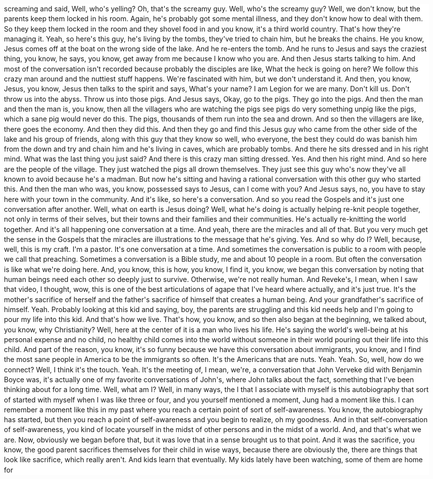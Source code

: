 screaming and said, Well, who's yelling? Oh, that's the screamy guy. Well, who's the screamy guy? Well, we don't know, but the parents keep them locked in his room. Again, he's probably got some mental illness, and they don't know how to deal with them. So they keep them locked in the room and they shovel food in and you know, it's a third world country. That's how they're managing it. Yeah, so here's this guy, he's living by the tombs, they've tried to chain him, but he breaks the chains. He you know, Jesus comes off at the boat on the wrong side of the lake. And he re-enters the tomb. And he runs to Jesus and says the craziest thing, you know, he says, you know, get away from me because I know who you are. And then Jesus starts talking to him. And most of the conversation isn't recorded because probably the disciples are like, What the heck is going on here? We follow this crazy man around and the nuttiest stuff happens. We're fascinated with him, but we don't understand it. And then, you know, Jesus, you know, Jesus then talks to the spirit and says, What's your name? I am Legion for we are many. Don't kill us. Don't throw us into the abyss. Throw us into those pigs. And Jesus says, Okay, go to the pigs. They go into the pigs. And then the man and then the man is, you know, then all the villagers who are watching the pigs see pigs do very something unpig like the pigs, which a sane pig would never do this. The pigs, thousands of them run into the sea and drown. And so then the villagers are like, there goes the economy. And then they did this. And then they go and find this Jesus guy who came from the other side of the lake and his group of friends, along with this guy that they know so well, who everyone, the best they could do was banish him from the down and try and chain him and he's living in caves, which are probably tombs. And there he sits dressed and in his right mind. What was the last thing you just said? And there is this crazy man sitting dressed. Yes. And then his right mind. And so here are the people of the village. They just watched the pigs all drown themselves. They just see this guy who's now they've all known to avoid because he's a madman. But now he's sitting and having a rational conversation with this other guy who started this. And then the man who was, you know, possessed says to Jesus, can I come with you? And Jesus says, no, you have to stay here with your town in the community. And it's like, so here's a conversation. And so you read the Gospels and it's just one conversation after another. Well, what on earth is Jesus doing? Well, what he's doing is actually helping re-knit people together, not only in terms of their selves, but their towns and their families and their communities. He's actually re-knitting the world together. And it's all happening one conversation at a time. And yeah, there are the miracles and all of that. But you very much get the sense in the Gospels that the miracles are illustrations to the message that he's giving. Yes. And so why do I? Well, because, well, this is my craft. I'm a pastor. It's one conversation at a time. And sometimes the conversation is public to a room with people we call that preaching. Sometimes a conversation is a Bible study, me and about 10 people in a room. But often the conversation is like what we're doing here. And, you know, this is how, you know, I find it, you know, we began this conversation by noting that human beings need each other so deeply just to survive. Otherwise, we're not really human. And Reveke's, I mean, when I saw that video, I thought, wow, this is one of the best articulations of agape that I've heard where actually, and it's just true. It's the mother's sacrifice of herself and the father's sacrifice of himself that creates a human being. And your grandfather's sacrifice of himself. Yeah. Probably looking at this kid and saying, boy, the parents are struggling and this kid needs help and I'm going to pour my life into this kid. And that's how we live. That's how, you know, and so then also began at the beginning, we talked about, you know, why Christianity? Well, here at the center of it is a man who lives his life. He's saying the world's well-being at his personal expense and no child, no healthy child comes into the world without someone in their world pouring out their life into this child. And part of the reason, you know, it's so funny because we have this conversation about immigrants, you know, and I find the most sane people in America to be the immigrants so often. It's the Americans that are nuts. Yeah. Yeah. So, well, how do we connect? Well, I think it's the touch. Yeah. It's the meeting of, I mean, we're, a conversation that John Verveke did with Benjamin Boyce was, it's actually one of my favorite conversations of John's, where John talks about the fact, something that I've been thinking about for a long time. Well, what am I? Well, in many ways, the I that I associate with myself is this autobiography that sort of started with myself when I was like three or four, and you yourself mentioned a moment, Jung had a moment like this. I can remember a moment like this in my past where you reach a certain point of sort of self-awareness. You know, the autobiography has started, but then you reach a point of self-awareness and you begin to realize, oh my goodness. And in that self-conversation of self-awareness, you kind of locate yourself in the midst of other persons and in the midst of a world. And, and that's what we are. Now, obviously we began before that, but it was love that in a sense brought us to that point. And it was the sacrifice, you know, the good parent sacrifices themselves for their child in wise ways, because there are obviously the, there are things that look like sacrifice, which really aren't. And kids learn that eventually. My kids lately have been watching, some of them are home for